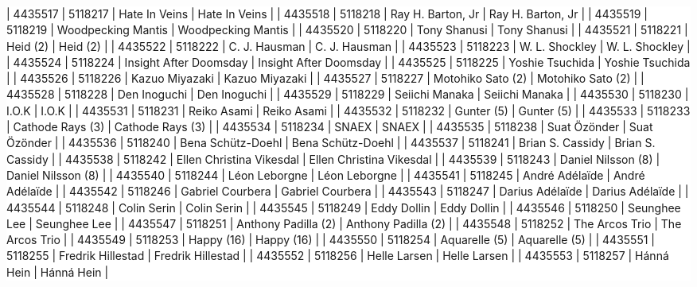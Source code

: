 | 4435517 | 5118217 | Hate In Veins | Hate In Veins |
| 4435518 | 5118218 | Ray H. Barton, Jr | Ray H. Barton, Jr |
| 4435519 | 5118219 | Woodpecking Mantis | Woodpecking Mantis |
| 4435520 | 5118220 | Tony Shanusi | Tony Shanusi |
| 4435521 | 5118221 | Heid (2) | Heid (2) |
| 4435522 | 5118222 | C. J. Hausman | C. J. Hausman |
| 4435523 | 5118223 | W. L. Shockley | W. L. Shockley |
| 4435524 | 5118224 | Insight After Doomsday | Insight After Doomsday |
| 4435525 | 5118225 | Yoshie Tsuchida | Yoshie Tsuchida |
| 4435526 | 5118226 | Kazuo Miyazaki | Kazuo Miyazaki |
| 4435527 | 5118227 | Motohiko Sato (2) | Motohiko Sato (2) |
| 4435528 | 5118228 | Den Inoguchi | Den Inoguchi |
| 4435529 | 5118229 | Seiichi Manaka | Seiichi Manaka |
| 4435530 | 5118230 | I.O.K | I.O.K |
| 4435531 | 5118231 | Reiko Asami | Reiko Asami |
| 4435532 | 5118232 | Gunter (5) | Gunter (5) |
| 4435533 | 5118233 | Cathode Rays (3) | Cathode Rays (3) |
| 4435534 | 5118234 | SNAEX | SNAEX |
| 4435535 | 5118238 | Suat Özönder | Suat Özönder |
| 4435536 | 5118240 | Bena Schütz-Doehl | Bena Schütz-Doehl |
| 4435537 | 5118241 | Brian S. Cassidy | Brian S. Cassidy |
| 4435538 | 5118242 | Ellen Christina Vikesdal | Ellen Christina Vikesdal |
| 4435539 | 5118243 | Daniel Nilsson (8) | Daniel Nilsson (8) |
| 4435540 | 5118244 | Léon Leborgne | Léon Leborgne |
| 4435541 | 5118245 | André Adélaïde | André Adélaïde |
| 4435542 | 5118246 | Gabriel Courbera | Gabriel Courbera |
| 4435543 | 5118247 | Darius Adélaïde | Darius Adélaïde |
| 4435544 | 5118248 | Colin Serin | Colin Serin |
| 4435545 | 5118249 | Eddy Dollin | Eddy Dollin |
| 4435546 | 5118250 | Seunghee Lee | Seunghee Lee |
| 4435547 | 5118251 | Anthony Padilla (2) | Anthony Padilla (2) |
| 4435548 | 5118252 | The Arcos Trio | The Arcos Trio |
| 4435549 | 5118253 | Happy (16) | Happy (16) |
| 4435550 | 5118254 | Aquarelle (5) | Aquarelle (5) |
| 4435551 | 5118255 | Fredrik Hillestad | Fredrik Hillestad |
| 4435552 | 5118256 | Helle Larsen | Helle Larsen |
| 4435553 | 5118257 | Hánná Hein | Hánná Hein |